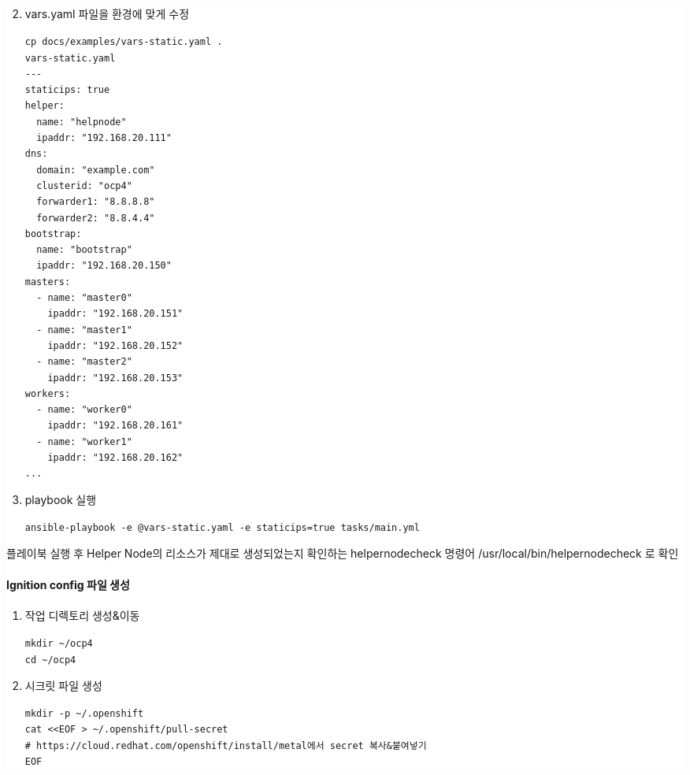 2. vars.yaml 파일을 환경에 맞게 수정

    ```docker
    cp docs/examples/vars-static.yaml .
    vars-static.yaml
    ---
    staticips: true
    helper:
      name: "helpnode"
      ipaddr: "192.168.20.111"
    dns:
      domain: "example.com"
      clusterid: "ocp4"
      forwarder1: "8.8.8.8"
      forwarder2: "8.8.4.4"
    bootstrap:
      name: "bootstrap"
      ipaddr: "192.168.20.150"
    masters:
      - name: "master0"
        ipaddr: "192.168.20.151"
      - name: "master1"
        ipaddr: "192.168.20.152"
      - name: "master2"
        ipaddr: "192.168.20.153"
    workers: 
      - name: "worker0"
        ipaddr: "192.168.20.161"
      - name: "worker1"
        ipaddr: "192.168.20.162"
    ...
    ```

3. playbook 실행

    ```docker
    ansible-playbook -e @vars-static.yaml -e staticips=true tasks/main.yml
    ```

플레이북 실행 후 Helper Node의 리소스가 제대로 생성되었는지 확인하는 helpernodecheck 명령어
/usr/local/bin/helpernodecheck 로 확인

#### Ignition config 파일 생성

1. 작업 디렉토리 생성&이동

    ```docker
    mkdir ~/ocp4
    cd ~/ocp4
    ```

2. 시크릿 파일 생성

    ```docker
    mkdir -p ~/.openshift
    cat <<EOF > ~/.openshift/pull-secret
    # https://cloud.redhat.com/openshift/install/metal에서 secret 복사&붙여넣기
    EOF
    ```
